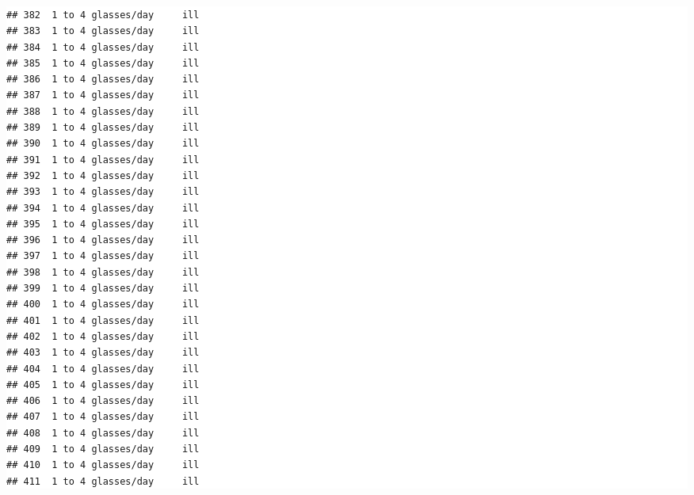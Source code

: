     ## 382  1 to 4 glasses/day     ill
    ## 383  1 to 4 glasses/day     ill
    ## 384  1 to 4 glasses/day     ill
    ## 385  1 to 4 glasses/day     ill
    ## 386  1 to 4 glasses/day     ill
    ## 387  1 to 4 glasses/day     ill
    ## 388  1 to 4 glasses/day     ill
    ## 389  1 to 4 glasses/day     ill
    ## 390  1 to 4 glasses/day     ill
    ## 391  1 to 4 glasses/day     ill
    ## 392  1 to 4 glasses/day     ill
    ## 393  1 to 4 glasses/day     ill
    ## 394  1 to 4 glasses/day     ill
    ## 395  1 to 4 glasses/day     ill
    ## 396  1 to 4 glasses/day     ill
    ## 397  1 to 4 glasses/day     ill
    ## 398  1 to 4 glasses/day     ill
    ## 399  1 to 4 glasses/day     ill
    ## 400  1 to 4 glasses/day     ill
    ## 401  1 to 4 glasses/day     ill
    ## 402  1 to 4 glasses/day     ill
    ## 403  1 to 4 glasses/day     ill
    ## 404  1 to 4 glasses/day     ill
    ## 405  1 to 4 glasses/day     ill
    ## 406  1 to 4 glasses/day     ill
    ## 407  1 to 4 glasses/day     ill
    ## 408  1 to 4 glasses/day     ill
    ## 409  1 to 4 glasses/day     ill
    ## 410  1 to 4 glasses/day     ill
    ## 411  1 to 4 glasses/day     ill